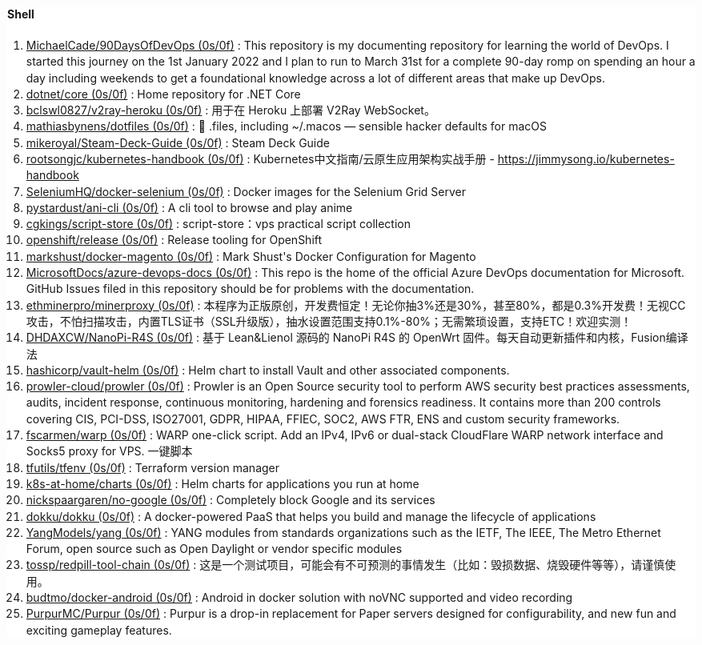 #### Shell
1. [MichaelCade/90DaysOfDevOps (0s/0f)](https://github.com/MichaelCade/90DaysOfDevOps) : This repository is my documenting repository for learning the world of DevOps. I started this journey on the 1st January 2022 and I plan to run to March 31st for a complete 90-day romp on spending an hour a day including weekends to get a foundational knowledge across a lot of different areas that make up DevOps.
2. [dotnet/core (0s/0f)](https://github.com/dotnet/core) : Home repository for .NET Core
3. [bclswl0827/v2ray-heroku (0s/0f)](https://github.com/bclswl0827/v2ray-heroku) : 用于在 Heroku 上部署 V2Ray WebSocket。
4. [mathiasbynens/dotfiles (0s/0f)](https://github.com/mathiasbynens/dotfiles) : 🔧 .files, including ~/.macos — sensible hacker defaults for macOS
5. [mikeroyal/Steam-Deck-Guide (0s/0f)](https://github.com/mikeroyal/Steam-Deck-Guide) : Steam Deck Guide
6. [rootsongjc/kubernetes-handbook (0s/0f)](https://github.com/rootsongjc/kubernetes-handbook) : Kubernetes中文指南/云原生应用架构实战手册 - https://jimmysong.io/kubernetes-handbook
7. [SeleniumHQ/docker-selenium (0s/0f)](https://github.com/SeleniumHQ/docker-selenium) : Docker images for the Selenium Grid Server
8. [pystardust/ani-cli (0s/0f)](https://github.com/pystardust/ani-cli) : A cli tool to browse and play anime
9. [cgkings/script-store (0s/0f)](https://github.com/cgkings/script-store) : script-store：vps practical script collection
10. [openshift/release (0s/0f)](https://github.com/openshift/release) : Release tooling for OpenShift
11. [markshust/docker-magento (0s/0f)](https://github.com/markshust/docker-magento) : Mark Shust's Docker Configuration for Magento
12. [MicrosoftDocs/azure-devops-docs (0s/0f)](https://github.com/MicrosoftDocs/azure-devops-docs) : This repo is the home of the official Azure DevOps documentation for Microsoft. GitHub Issues filed in this repository should be for problems with the documentation.
13. [ethminerpro/minerproxy (0s/0f)](https://github.com/ethminerpro/minerproxy) : 本程序为正版原创，开发费恒定！无论你抽3%还是30%，甚至80%，都是0.3%开发费！无视CC攻击，不怕扫描攻击，内置TLS证书（SSL升级版），抽水设置范围支持0.1%-80%；无需繁琐设置，支持ETC！欢迎实测！
14. [DHDAXCW/NanoPi-R4S (0s/0f)](https://github.com/DHDAXCW/NanoPi-R4S) : 基于 Lean&Lienol 源码的 NanoPi R4S 的 OpenWrt 固件。每天自动更新插件和内核，Fusion编译法
15. [hashicorp/vault-helm (0s/0f)](https://github.com/hashicorp/vault-helm) : Helm chart to install Vault and other associated components.
16. [prowler-cloud/prowler (0s/0f)](https://github.com/prowler-cloud/prowler) : Prowler is an Open Source security tool to perform AWS security best practices assessments, audits, incident response, continuous monitoring, hardening and forensics readiness. It contains more than 200 controls covering CIS, PCI-DSS, ISO27001, GDPR, HIPAA, FFIEC, SOC2, AWS FTR, ENS and custom security frameworks.
17. [fscarmen/warp (0s/0f)](https://github.com/fscarmen/warp) : WARP one-click script. Add an IPv4, IPv6 or dual-stack CloudFlare WARP network interface and Socks5 proxy for VPS. 一键脚本
18. [tfutils/tfenv (0s/0f)](https://github.com/tfutils/tfenv) : Terraform version manager
19. [k8s-at-home/charts (0s/0f)](https://github.com/k8s-at-home/charts) : Helm charts for applications you run at home
20. [nickspaargaren/no-google (0s/0f)](https://github.com/nickspaargaren/no-google) : Completely block Google and its services
21. [dokku/dokku (0s/0f)](https://github.com/dokku/dokku) : A docker-powered PaaS that helps you build and manage the lifecycle of applications
22. [YangModels/yang (0s/0f)](https://github.com/YangModels/yang) : YANG modules from standards organizations such as the IETF, The IEEE, The Metro Ethernet Forum, open source such as Open Daylight or vendor specific modules
23. [tossp/redpill-tool-chain (0s/0f)](https://github.com/tossp/redpill-tool-chain) : 这是一个测试项目，可能会有不可预测的事情发生（比如：毁损数据、烧毁硬件等等），请谨慎使用。
24. [budtmo/docker-android (0s/0f)](https://github.com/budtmo/docker-android) : Android in docker solution with noVNC supported and video recording
25. [PurpurMC/Purpur (0s/0f)](https://github.com/PurpurMC/Purpur) : Purpur is a drop-in replacement for Paper servers designed for configurability, and new fun and exciting gameplay features.
